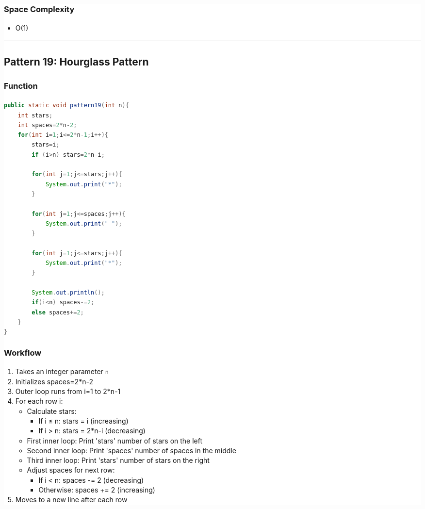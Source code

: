 ### Space Complexity
- O(1)

---

## Pattern 19: Hourglass Pattern

### Function
```java
public static void pattern19(int n){
    int stars;
    int spaces=2*n-2;
    for(int i=1;i<=2*n-1;i++){
        stars=i;
        if (i>n) stars=2*n-i;

        for(int j=1;j<=stars;j++){
            System.out.print("*");
        }

        for(int j=1;j<=spaces;j++){
            System.out.print(" ");
        }

        for(int j=1;j<=stars;j++){
            System.out.print("*");
        }

        System.out.println();
        if(i<n) spaces-=2;
        else spaces+=2;
    }   
}
```

### Workflow
1. Takes an integer parameter `n`
2. Initializes spaces=2*n-2
3. Outer loop runs from i=1 to 2*n-1
4. For each row i:
   - Calculate stars:
     - If i ≤ n: stars = i (increasing)
     - If i > n: stars = 2*n-i (decreasing)
   - First inner loop: Print 'stars' number of stars on the left
   - Second inner loop: Print 'spaces' number of spaces in the middle
   - Third inner loop: Print 'stars' number of stars on the right
   - Adjust spaces for next row:
     - If i < n: spaces -= 2 (decreasing)
     - Otherwise: spaces += 2 (increasing)
5. Moves to a new line after each row
